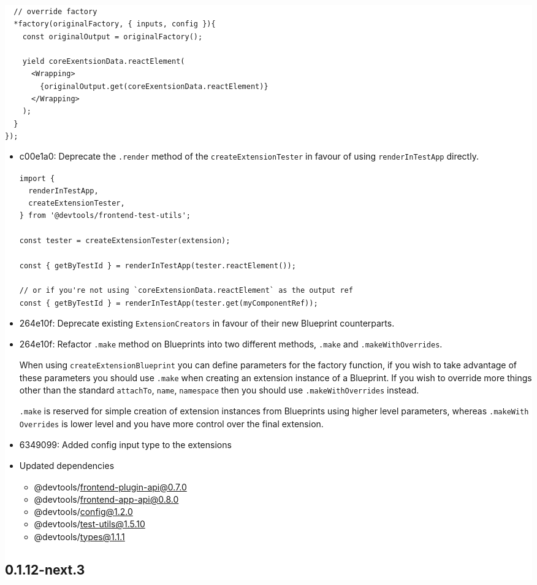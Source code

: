   ```tsx
    // override factory
    *factory(originalFactory, { inputs, config }){
      const originalOutput = originalFactory();

      yield coreExentsionData.reactElement(
        <Wrapping>
          {originalOutput.get(coreExentsionData.reactElement)}
        </Wrapping>
      );
    }
  });

  ```

- c00e1a0: Deprecate the `.render` method of the `createExtensionTester` in favour of using `renderInTestApp` directly.

  ```tsx
  import {
    renderInTestApp,
    createExtensionTester,
  } from '@devtools/frontend-test-utils';

  const tester = createExtensionTester(extension);

  const { getByTestId } = renderInTestApp(tester.reactElement());

  // or if you're not using `coreExtensionData.reactElement` as the output ref
  const { getByTestId } = renderInTestApp(tester.get(myComponentRef));
  ```

- 264e10f: Deprecate existing `ExtensionCreators` in favour of their new Blueprint counterparts.
- 264e10f: Refactor `.make` method on Blueprints into two different methods, `.make` and `.makeWithOverrides`.

  When using `createExtensionBlueprint` you can define parameters for the factory function, if you wish to take advantage of these parameters you should use `.make` when creating an extension instance of a Blueprint. If you wish to override more things other than the standard `attachTo`, `name`, `namespace` then you should use `.makeWithOverrides` instead.

  `.make` is reserved for simple creation of extension instances from Blueprints using higher level parameters, whereas `.makeWithOverrides` is lower level and you have more control over the final extension.

- 6349099: Added config input type to the extensions
- Updated dependencies
  - @devtools/frontend-plugin-api@0.7.0
  - @devtools/frontend-app-api@0.8.0
  - @devtools/config@1.2.0
  - @devtools/test-utils@1.5.10
  - @devtools/types@1.1.1

## 0.1.12-next.3
